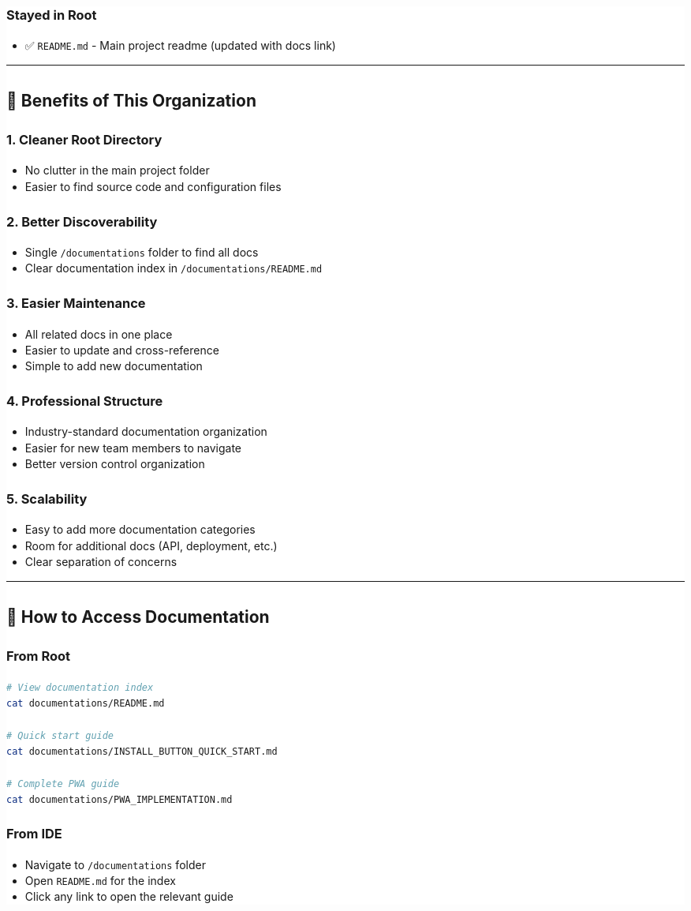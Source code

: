 ### Stayed in Root
- ✅ `README.md` - Main project readme (updated with docs link)

---

## 🎯 Benefits of This Organization

### 1. **Cleaner Root Directory**
- No clutter in the main project folder
- Easier to find source code and configuration files

### 2. **Better Discoverability**
- Single `/documentations` folder to find all docs
- Clear documentation index in `/documentations/README.md`

### 3. **Easier Maintenance**
- All related docs in one place
- Easier to update and cross-reference
- Simple to add new documentation

### 4. **Professional Structure**
- Industry-standard documentation organization
- Easier for new team members to navigate
- Better version control organization

### 5. **Scalability**
- Easy to add more documentation categories
- Room for additional docs (API, deployment, etc.)
- Clear separation of concerns

---

## 📖 How to Access Documentation

### From Root
```bash
# View documentation index
cat documentations/README.md

# Quick start guide
cat documentations/INSTALL_BUTTON_QUICK_START.md

# Complete PWA guide
cat documentations/PWA_IMPLEMENTATION.md
```

### From IDE
- Navigate to `/documentations` folder
- Open `README.md` for the index
- Click any link to open the relevant guide
